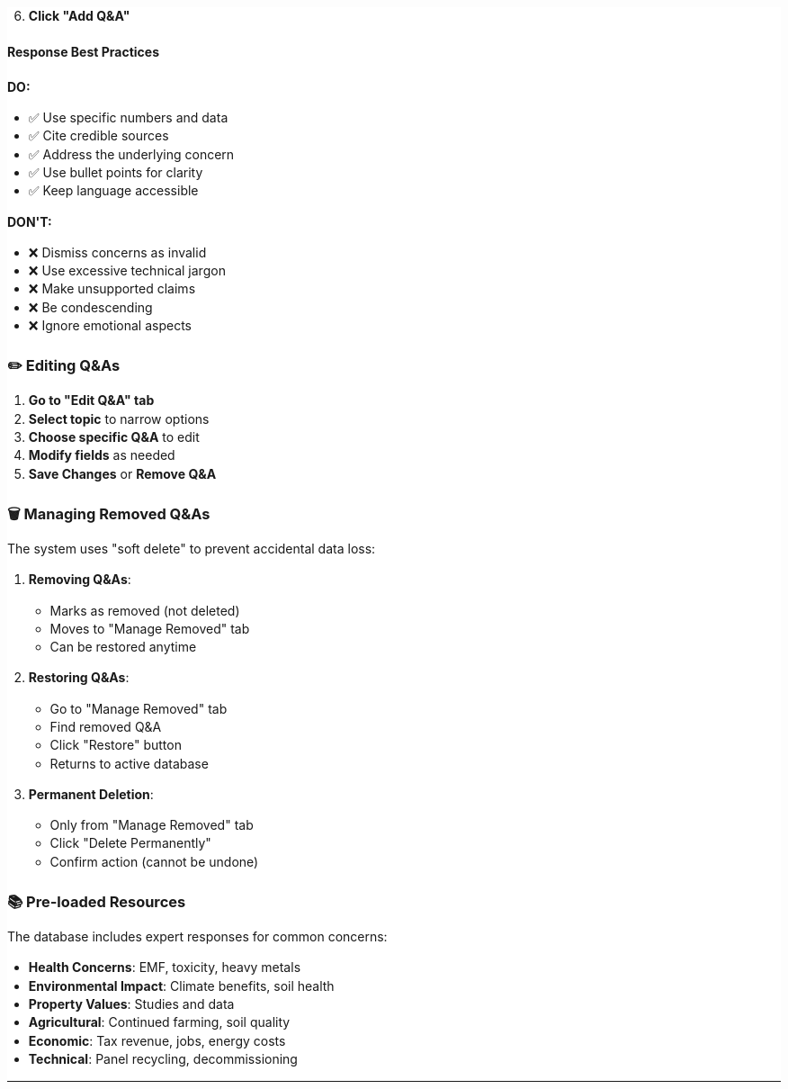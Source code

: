 6. **Click "Add Q&A"**

#### Response Best Practices

**DO:**
- ✅ Use specific numbers and data
- ✅ Cite credible sources
- ✅ Address the underlying concern
- ✅ Use bullet points for clarity
- ✅ Keep language accessible

**DON'T:**
- ❌ Dismiss concerns as invalid
- ❌ Use excessive technical jargon
- ❌ Make unsupported claims
- ❌ Be condescending
- ❌ Ignore emotional aspects

### ✏️ Editing Q&As

1. **Go to "Edit Q&A" tab**
2. **Select topic** to narrow options
3. **Choose specific Q&A** to edit
4. **Modify fields** as needed
5. **Save Changes** or **Remove Q&A**

### 🗑️ Managing Removed Q&As

The system uses "soft delete" to prevent accidental data loss:

1. **Removing Q&As**:
   - Marks as removed (not deleted)
   - Moves to "Manage Removed" tab
   - Can be restored anytime

2. **Restoring Q&As**:
   - Go to "Manage Removed" tab
   - Find removed Q&A
   - Click "Restore" button
   - Returns to active database

3. **Permanent Deletion**:
   - Only from "Manage Removed" tab
   - Click "Delete Permanently"
   - Confirm action (cannot be undone)

### 📚 Pre-loaded Resources

The database includes expert responses for common concerns:

- **Health Concerns**: EMF, toxicity, heavy metals
- **Environmental Impact**: Climate benefits, soil health
- **Property Values**: Studies and data
- **Agricultural**: Continued farming, soil quality
- **Economic**: Tax revenue, jobs, energy costs
- **Technical**: Panel recycling, decommissioning

---